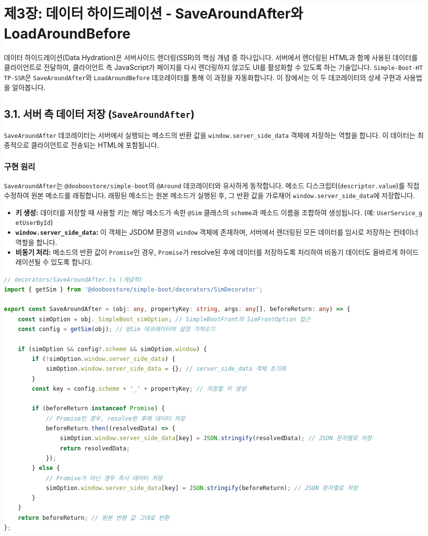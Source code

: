 # 제3장: 데이터 하이드레이션 - SaveAroundAfter와 LoadAroundBefore

데이터 하이드레이션(Data Hydration)은 서버사이드 렌더링(SSR)의 핵심 개념 중 하나입니다. 서버에서 렌더링된 HTML과 함께 사용된 데이터를 클라이언트로 전달하여, 클라이언트 측 JavaScript가 페이지를 다시 렌더링하지 않고도 UI를 활성화할 수 있도록 하는 기술입니다. `Simple-Boot-HTTP-SSR`은 `SaveAroundAfter`와 `LoadAroundBefore` 데코레이터를 통해 이 과정을 자동화합니다. 이 장에서는 이 두 데코레이터의 상세 구현과 사용법을 알아봅니다.

## 3.1. 서버 측 데이터 저장 (`SaveAroundAfter`)

`SaveAroundAfter` 데코레이터는 서버에서 실행되는 메소드의 반환 값을 `window.server_side_data` 객체에 저장하는 역할을 합니다. 이 데이터는 최종적으로 클라이언트로 전송되는 HTML에 포함됩니다.

### 구현 원리

`SaveAroundAfter`는 `@dooboostore/simple-boot`의 `@Around` 데코레이터와 유사하게 동작합니다. 메소드 디스크립터(`descriptor.value`)를 직접 수정하여 원본 메소드를 래핑합니다. 래핑된 메소드는 원본 메소드가 실행된 후, 그 반환 값을 가로채어 `window.server_side_data`에 저장합니다.

-   **키 생성:** 데이터를 저장할 때 사용할 키는 해당 메소드가 속한 `@Sim` 클래스의 `scheme`과 메소드 이름을 조합하여 생성됩니다. (예: `UserService_getUserById`)
-   **`window.server_side_data`:** 이 객체는 JSDOM 환경의 `window` 객체에 존재하며, 서버에서 렌더링된 모든 데이터를 임시로 저장하는 컨테이너 역할을 합니다.
-   **비동기 처리:** 메소드의 반환 값이 `Promise`인 경우, `Promise`가 resolve된 후에 데이터를 저장하도록 처리하여 비동기 데이터도 올바르게 하이드레이션될 수 있도록 합니다.

```typescript
// decorators/SaveAroundAfter.ts (개념적)
import { getSim } from '@dooboostore/simple-boot/decorators/SimDecorator';

export const SaveAroundAfter = (obj: any, propertyKey: string, args: any[], beforeReturn: any) => {
    const simOption = obj._SimpleBoot_simOption; // SimpleBootFront의 SimFrontOption 접근
    const config = getSim(obj); // @Sim 데코레이터의 설정 가져오기

    if (simOption && config?.scheme && simOption.window) {
        if (!simOption.window.server_side_data) {
            simOption.window.server_side_data = {}; // server_side_data 객체 초기화
        }
        const key = config.scheme + '_' + propertyKey; // 저장할 키 생성

        if (beforeReturn instanceof Promise) {
            // Promise인 경우, resolve된 후에 데이터 저장
            beforeReturn.then((resolvedData) => {
                simOption.window.server_side_data[key] = JSON.stringify(resolvedData); // JSON 문자열로 저장
                return resolvedData;
            });
        } else {
            // Promise가 아닌 경우 즉시 데이터 저장
            simOption.window.server_side_data[key] = JSON.stringify(beforeReturn); // JSON 문자열로 저장
        }
    }
    return beforeReturn; // 원본 반환 값 그대로 반환
};
```
